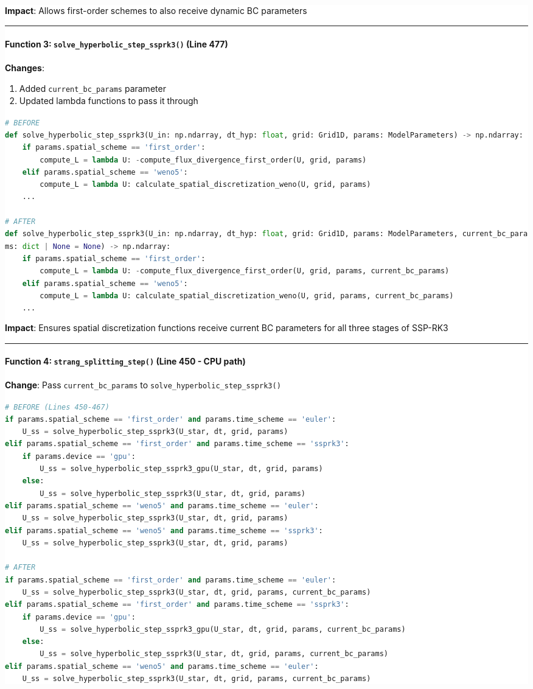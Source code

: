 **Impact**: Allows first-order schemes to also receive dynamic BC parameters

---

#### Function 3: `solve_hyperbolic_step_ssprk3()` (Line 477)

**Changes**: 
1. Added `current_bc_params` parameter
2. Updated lambda functions to pass it through

```python
# BEFORE
def solve_hyperbolic_step_ssprk3(U_in: np.ndarray, dt_hyp: float, grid: Grid1D, params: ModelParameters) -> np.ndarray:
    if params.spatial_scheme == 'first_order':
        compute_L = lambda U: -compute_flux_divergence_first_order(U, grid, params)
    elif params.spatial_scheme == 'weno5':
        compute_L = lambda U: calculate_spatial_discretization_weno(U, grid, params)
    ...

# AFTER
def solve_hyperbolic_step_ssprk3(U_in: np.ndarray, dt_hyp: float, grid: Grid1D, params: ModelParameters, current_bc_params: dict | None = None) -> np.ndarray:
    if params.spatial_scheme == 'first_order':
        compute_L = lambda U: -compute_flux_divergence_first_order(U, grid, params, current_bc_params)
    elif params.spatial_scheme == 'weno5':
        compute_L = lambda U: calculate_spatial_discretization_weno(U, grid, params, current_bc_params)
    ...
```

**Impact**: Ensures spatial discretization functions receive current BC parameters for all three stages of SSP-RK3

---

#### Function 4: `strang_splitting_step()` (Line 450 - CPU path)

**Change**: Pass `current_bc_params` to `solve_hyperbolic_step_ssprk3()`

```python
# BEFORE (Lines 450-467)
if params.spatial_scheme == 'first_order' and params.time_scheme == 'euler':
    U_ss = solve_hyperbolic_step_ssprk3(U_star, dt, grid, params)
elif params.spatial_scheme == 'first_order' and params.time_scheme == 'ssprk3':
    if params.device == 'gpu':
        U_ss = solve_hyperbolic_step_ssprk3_gpu(U_star, dt, grid, params)
    else:
        U_ss = solve_hyperbolic_step_ssprk3(U_star, dt, grid, params)
elif params.spatial_scheme == 'weno5' and params.time_scheme == 'euler':
    U_ss = solve_hyperbolic_step_ssprk3(U_star, dt, grid, params)
elif params.spatial_scheme == 'weno5' and params.time_scheme == 'ssprk3':
    U_ss = solve_hyperbolic_step_ssprk3(U_star, dt, grid, params)

# AFTER
if params.spatial_scheme == 'first_order' and params.time_scheme == 'euler':
    U_ss = solve_hyperbolic_step_ssprk3(U_star, dt, grid, params, current_bc_params)
elif params.spatial_scheme == 'first_order' and params.time_scheme == 'ssprk3':
    if params.device == 'gpu':
        U_ss = solve_hyperbolic_step_ssprk3_gpu(U_star, dt, grid, params, current_bc_params)
    else:
        U_ss = solve_hyperbolic_step_ssprk3(U_star, dt, grid, params, current_bc_params)
elif params.spatial_scheme == 'weno5' and params.time_scheme == 'euler':
    U_ss = solve_hyperbolic_step_ssprk3(U_star, dt, grid, params, current_bc_params)
```